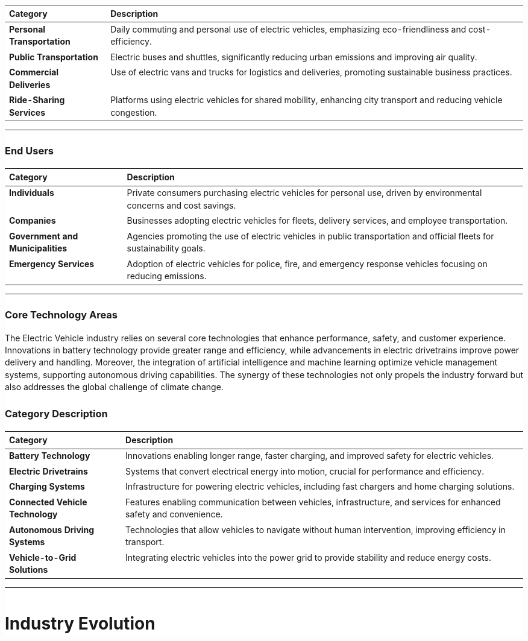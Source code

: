 | Category | Description |
| :---- | :---- |
| **Personal Transportation** | Daily commuting and personal use of electric vehicles, emphasizing eco-friendliness and cost-efficiency. |
| **Public Transportation** | Electric buses and shuttles, significantly reducing urban emissions and improving air quality. |
| **Commercial Deliveries** | Use of electric vans and trucks for logistics and deliveries, promoting sustainable business practices. |
| **Ride-Sharing Services** | Platforms using electric vehicles for shared mobility, enhancing city transport and reducing vehicle congestion. |

---

### End Users

| Category | Description |
| :---- | :---- |
| **Individuals** | Private consumers purchasing electric vehicles for personal use, driven by environmental concerns and cost savings. |
| **Companies** | Businesses adopting electric vehicles for fleets, delivery services, and employee transportation. |
| **Government and Municipalities** | Agencies promoting the use of electric vehicles in public transportation and official fleets for sustainability goals. |
| **Emergency Services** | Adoption of electric vehicles for police, fire, and emergency response vehicles focusing on reducing emissions. |

---

### Core Technology Areas

The Electric Vehicle industry relies on several core technologies that enhance performance, safety, and customer experience. Innovations in battery technology provide greater range and efficiency, while advancements in electric drivetrains improve power delivery and handling. Moreover, the integration of artificial intelligence and machine learning optimize vehicle management systems, supporting autonomous driving capabilities. The synergy of these technologies not only propels the industry forward but also addresses the global challenge of climate change.

### Category Description

| Category | Description |
| :---- | :---- |
| **Battery Technology** | Innovations enabling longer range, faster charging, and improved safety for electric vehicles. |
| **Electric Drivetrains** | Systems that convert electrical energy into motion, crucial for performance and efficiency. |
| **Charging Systems** | Infrastructure for powering electric vehicles, including fast chargers and home charging solutions. |
| **Connected Vehicle Technology** | Features enabling communication between vehicles, infrastructure, and services for enhanced safety and convenience. |
| **Autonomous Driving Systems** | Technologies that allow vehicles to navigate without human intervention, improving efficiency in transport. |
| **Vehicle-to-Grid Solutions** | Integrating electric vehicles into the power grid to provide stability and reduce energy costs. |

---

# Industry Evolution
